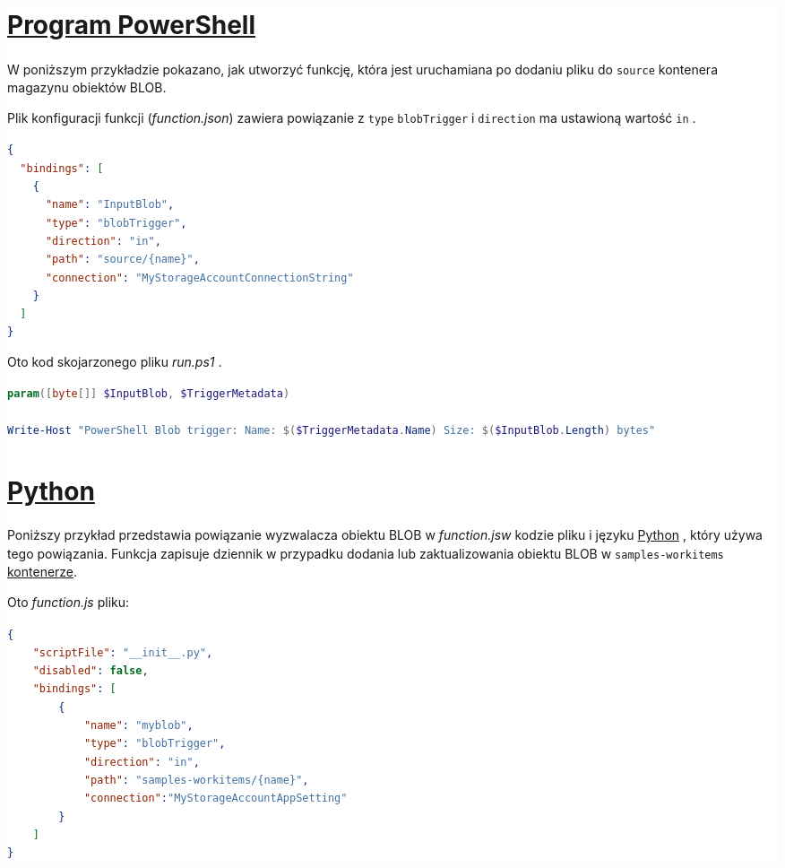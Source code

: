 # <a name="powershell"></a>[Program PowerShell](#tab/powershell)

W poniższym przykładzie pokazano, jak utworzyć funkcję, która jest uruchamiana po dodaniu pliku do `source` kontenera magazynu obiektów BLOB.

Plik konfiguracji funkcji (_function.json_) zawiera powiązanie z `type` `blobTrigger` i `direction` ma ustawioną wartość `in` .

```json
{
  "bindings": [
    {
      "name": "InputBlob",
      "type": "blobTrigger",
      "direction": "in",
      "path": "source/{name}",
      "connection": "MyStorageAccountConnectionString"
    }
  ]
}
```

Oto kod skojarzonego pliku _run.ps1_ .

```powershell
param([byte[]] $InputBlob, $TriggerMetadata)

Write-Host "PowerShell Blob trigger: Name: $($TriggerMetadata.Name) Size: $($InputBlob.Length) bytes"
```

# <a name="python"></a>[Python](#tab/python)

Poniższy przykład przedstawia powiązanie wyzwalacza obiektu BLOB w *function.jsw* kodzie pliku i języku [Python](functions-reference-python.md) , który używa tego powiązania. Funkcja zapisuje dziennik w przypadku dodania lub zaktualizowania obiektu BLOB w `samples-workitems` [kontenerze](../storage/blobs/storage-blobs-introduction.md#blob-storage-resources).

Oto *function.js* pliku:

```json
{
    "scriptFile": "__init__.py",
    "disabled": false,
    "bindings": [
        {
            "name": "myblob",
            "type": "blobTrigger",
            "direction": "in",
            "path": "samples-workitems/{name}",
            "connection":"MyStorageAccountAppSetting"
        }
    ]
}
```
